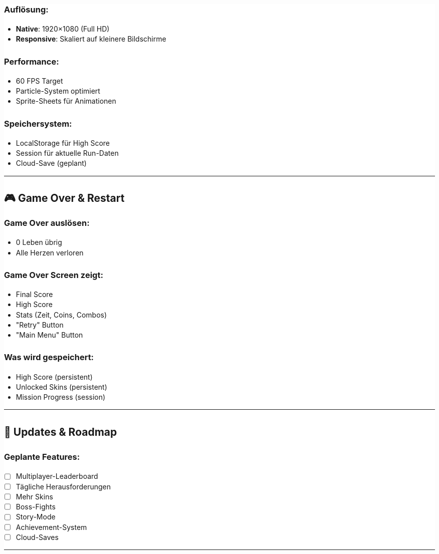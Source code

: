 ### Auflösung:
- **Native**: 1920×1080 (Full HD)
- **Responsive**: Skaliert auf kleinere Bildschirme

### Performance:
- 60 FPS Target
- Particle-System optimiert
- Sprite-Sheets für Animationen

### Speichersystem:
- LocalStorage für High Score
- Session für aktuelle Run-Daten
- Cloud-Save (geplant)

---

## 🎮 Game Over & Restart

### Game Over auslösen:
- 0 Leben übrig
- Alle Herzen verloren

### Game Over Screen zeigt:
- Final Score
- High Score
- Stats (Zeit, Coins, Combos)
- "Retry" Button
- "Main Menu" Button

### Was wird gespeichert:
- High Score (persistent)
- Unlocked Skins (persistent)
- Mission Progress (session)

---

## 🔄 Updates & Roadmap

### Geplante Features:
- [ ] Multiplayer-Leaderboard
- [ ] Tägliche Herausforderungen
- [ ] Mehr Skins
- [ ] Boss-Fights
- [ ] Story-Mode
- [ ] Achievement-System
- [ ] Cloud-Saves

---
